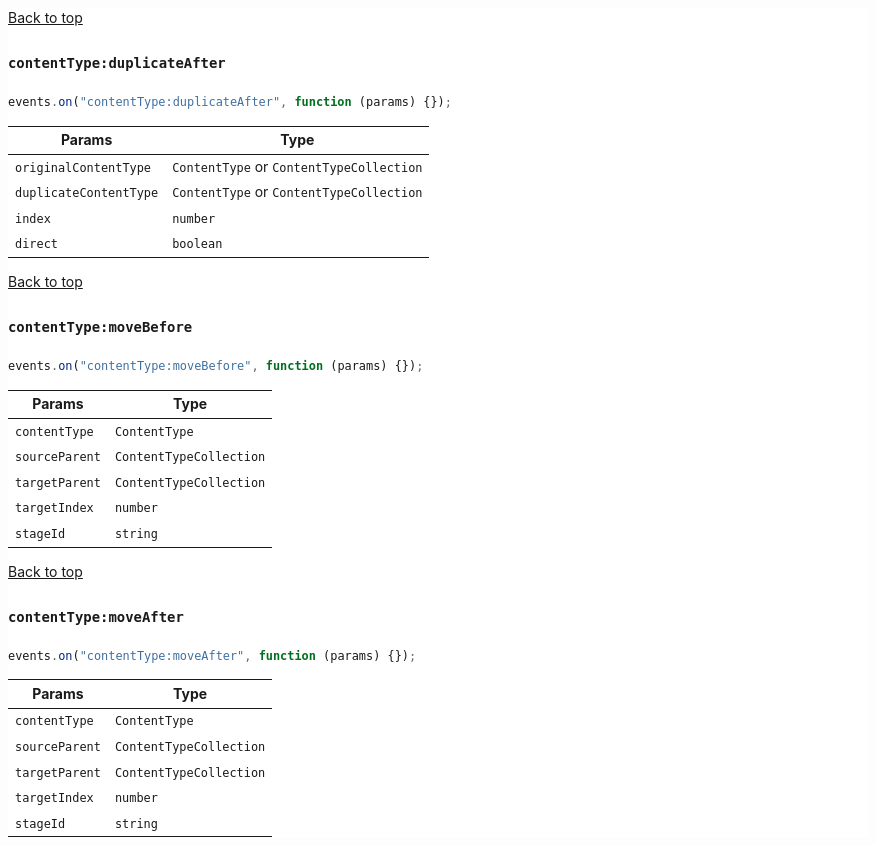 [Back to top]

### `contentType:duplicateAfter`

```js
events.on("contentType:duplicateAfter", function (params) {});
```

| Params                 | Type                                     |
|------------------------|------------------------------------------|
| `originalContentType`  | `ContentType` or `ContentTypeCollection` |
| `duplicateContentType` | `ContentType` or `ContentTypeCollection` |
| `index`                | `number`                                 |
| `direct`               | `boolean`                                |

[Back to top]

### `contentType:moveBefore`

```js
events.on("contentType:moveBefore", function (params) {});
```

| Params         | Type                    |
|----------------|-------------------------|
| `contentType`  | `ContentType`           |
| `sourceParent` | `ContentTypeCollection` |
| `targetParent` | `ContentTypeCollection` |
| `targetIndex`  | `number`                |
| `stageId`      | `string`                |

[Back to top]

### `contentType:moveAfter`

```js
events.on("contentType:moveAfter", function (params) {});
```

| Params         | Type                    |
|----------------|-------------------------|
| `contentType`  | `ContentType`           |
| `sourceParent` | `ContentTypeCollection` |
| `targetParent` | `ContentTypeCollection` |
| `targetIndex`  | `number`                |
| `stageId`      | `string`                |


[Back to top]: #events-list